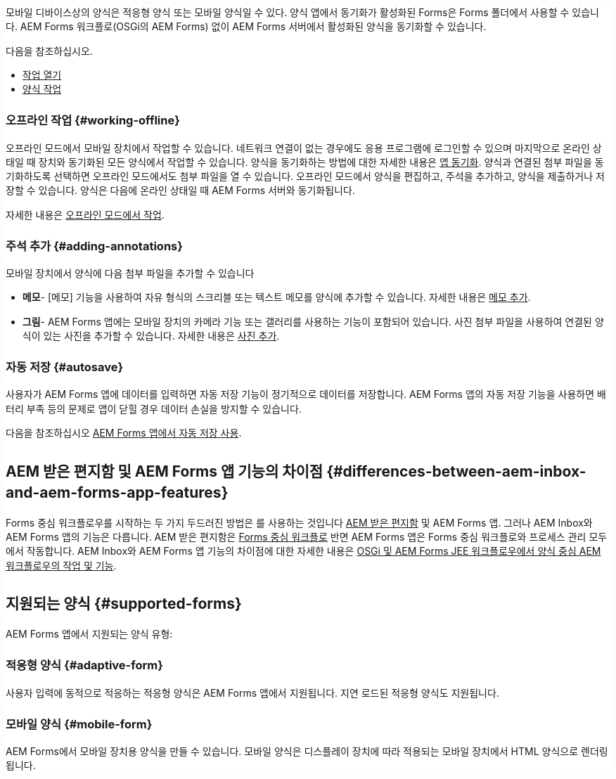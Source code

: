 모바일 디바이스상의 양식은 적응형 양식 또는 모바일 양식일 수 있다. 양식 앱에서 동기화가 활성화된 Forms은 Forms 폴더에서 사용할 수 있습니다. AEM Forms 워크플로(OSGi의 AEM Forms) 없이 AEM Forms 서버에서 활성화된 양식을 동기화할 수 있습니다.

다음을 참조하십시오.

* [작업 열기](/help/forms/using/open-task.md)
* [양식 작업](/help/forms/using/working-with-form.md)

### 오프라인 작업 {#working-offline}

오프라인 모드에서 모바일 장치에서 작업할 수 있습니다. 네트워크 연결이 없는 경우에도 응용 프로그램에 로그인할 수 있으며 마지막으로 온라인 상태일 때 장치와 동기화된 모든 양식에서 작업할 수 있습니다. 양식을 동기화하는 방법에 대한 자세한 내용은 [앱 동기화](/help/forms/using/sync-app.md). 양식과 연결된 첨부 파일을 동기화하도록 선택하면 오프라인 모드에서도 첨부 파일을 열 수 있습니다. 오프라인 모드에서 양식을 편집하고, 주석을 추가하고, 양식을 제출하거나 저장할 수 있습니다. 양식은 다음에 온라인 상태일 때 AEM Forms 서버와 동기화됩니다.

자세한 내용은 [오프라인 모드에서 작업](/help/forms/using/work-offline-mode.md).

### 주석 추가 {#adding-annotations}

모바일 장치에서 양식에 다음 첨부 파일을 추가할 수 있습니다

* **메모**- [메모] 기능을 사용하여 자유 형식의 스크리블 또는 텍스트 메모를 양식에 추가할 수 있습니다. 자세한 내용은 [메모 추가](/help/forms/using/add-attachments.md#adding-a-note).

* **그림**- AEM Forms 앱에는 모바일 장치의 카메라 기능 또는 갤러리를 사용하는 기능이 포함되어 있습니다. 사진 첨부 파일을 사용하여 연결된 양식이 있는 사진을 추가할 수 있습니다. 자세한 내용은 [사진 추가](/help/forms/using/add-attachments.md#adding-a-photograph).

### 자동 저장 {#autosave}

사용자가 AEM Forms 앱에 데이터를 입력하면 자동 저장 기능이 정기적으로 데이터를 저장합니다. AEM Forms 앱의 자동 저장 기능을 사용하면 배터리 부족 등의 문제로 앱이 닫힐 경우 데이터 손실을 방지할 수 있습니다.

다음을 참조하십시오 [AEM Forms 앱에서 자동 저장 사용](/help/forms/using/autosave-data-app.md).

## AEM 받은 편지함 및 AEM Forms 앱 기능의 차이점 {#differences-between-aem-inbox-and-aem-forms-app-features}

Forms 중심 워크플로우를 시작하는 두 가지 두드러진 방법은 를 사용하는 것입니다 [AEM 받은 편지함](/help/forms/using/manage-applications-inbox.md) 및 AEM Forms 앱. 그러나 AEM Inbox와 AEM Forms 앱의 기능은 다릅니다. AEM 받은 편지함은 [Forms 중심 워크플로](/help/forms/using/aem-forms-workflow.md) 반면 AEM Forms 앱은 Forms 중심 워크플로와 프로세스 관리 모두에서 작동합니다. AEM Inbox와 AEM Forms 앱 기능의 차이점에 대한 자세한 내용은 [OSGi 및 AEM Forms JEE 워크플로우에서 양식 중심 AEM 워크플로우의 작업 및 기능](capabilities-osgi-jee-workflows.md).

## 지원되는 양식 {#supported-forms}

AEM Forms 앱에서 지원되는 양식 유형:

### 적응형 양식 {#adaptive-form}

사용자 입력에 동적으로 적응하는 적응형 양식은 AEM Forms 앱에서 지원됩니다. 지연 로드된 적응형 양식도 지원됩니다.

### 모바일 양식 {#mobile-form}

AEM Forms에서 모바일 장치용 양식을 만들 수 있습니다. 모바일 양식은 디스플레이 장치에 따라 적용되는 모바일 장치에서 HTML 양식으로 렌더링됩니다.
